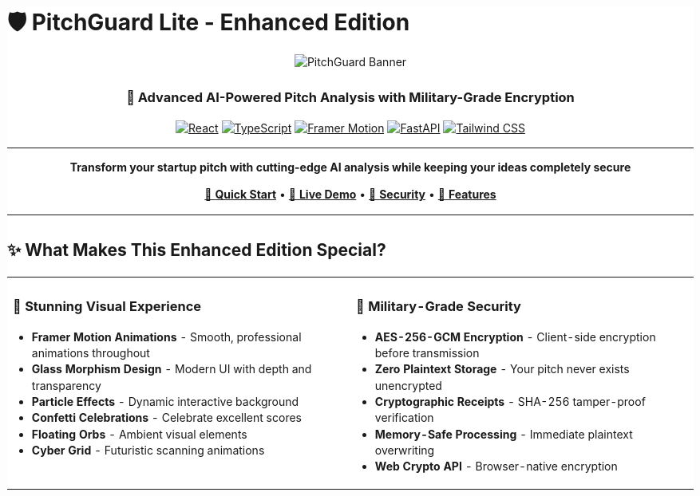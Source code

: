 # 🛡️ PitchGuard Lite - Enhanced Edition

<div align="center">

![PitchGuard Banner](https://img.shields.io/badge/🛡️_PitchGuard_Lite-Enhanced_Edition-blue?style=for-the-badge&labelColor=000000&color=667eea)

### **🚀 Advanced AI-Powered Pitch Analysis with Military-Grade Encryption**

[![React](https://img.shields.io/badge/React-18.2.0-61DAFB?style=flat-square&logo=react&logoColor=white)](https://reactjs.org/)
[![TypeScript](https://img.shields.io/badge/TypeScript-5.2.2-3178C6?style=flat-square&logo=typescript&logoColor=white)](https://www.typescriptlang.org/)
[![Framer Motion](https://img.shields.io/badge/Framer_Motion-10.16.4-0055FF?style=flat-square&logo=framer&logoColor=white)](https://www.framer.com/motion/)
[![FastAPI](https://img.shields.io/badge/FastAPI-0.100+-009688?style=flat-square&logo=fastapi&logoColor=white)](https://fastapi.tiangolo.com/)
[![Tailwind CSS](https://img.shields.io/badge/Tailwind_CSS-3.3.5-38B2AC?style=flat-square&logo=tailwind-css&logoColor=white)](https://tailwindcss.com/)

---

**Transform your startup pitch with cutting-edge AI analysis while keeping your ideas completely secure**

[🚀 **Quick Start**](#-quick-start) • [🎯 **Live Demo**](#-live-demo) • [🔐 **Security**](#-security-features) • [🎨 **Features**](#-enhanced-features)

---

</div>

## ✨ **What Makes This Enhanced Edition Special?**

<table>
<tr>
<td width="50%">

### 🎨 **Stunning Visual Experience**
- **Framer Motion Animations** - Smooth, professional animations throughout
- **Glass Morphism Design** - Modern UI with depth and transparency
- **Particle Effects** - Dynamic interactive background
- **Confetti Celebrations** - Celebrate excellent scores
- **Floating Orbs** - Ambient visual elements
- **Cyber Grid** - Futuristic scanning animations

</td>
<td width="50%">

### 🔐 **Military-Grade Security**
- **AES-256-GCM Encryption** - Client-side encryption before transmission
- **Zero Plaintext Storage** - Your pitch never exists unencrypted
- **Cryptographic Receipts** - SHA-256 tamper-proof verification
- **Memory-Safe Processing** - Immediate plaintext overwriting
- **Web Crypto API** - Browser-native encryption
